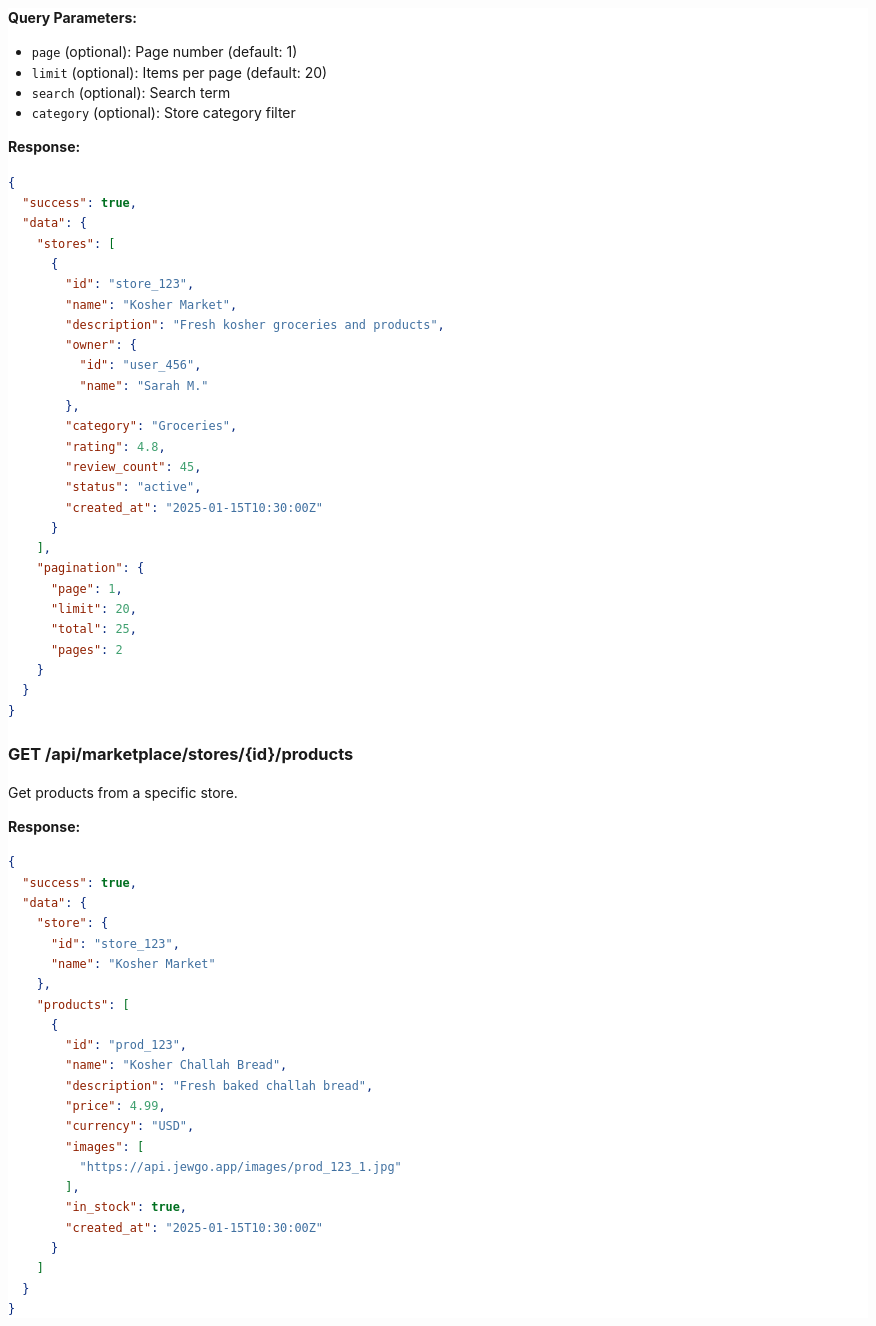**Query Parameters:**
- `page` (optional): Page number (default: 1)
- `limit` (optional): Items per page (default: 20)
- `search` (optional): Search term
- `category` (optional): Store category filter

**Response:**
```json
{
  "success": true,
  "data": {
    "stores": [
      {
        "id": "store_123",
        "name": "Kosher Market",
        "description": "Fresh kosher groceries and products",
        "owner": {
          "id": "user_456",
          "name": "Sarah M."
        },
        "category": "Groceries",
        "rating": 4.8,
        "review_count": 45,
        "status": "active",
        "created_at": "2025-01-15T10:30:00Z"
      }
    ],
    "pagination": {
      "page": 1,
      "limit": 20,
      "total": 25,
      "pages": 2
    }
  }
}
```

### GET /api/marketplace/stores/{id}/products
Get products from a specific store.

**Response:**
```json
{
  "success": true,
  "data": {
    "store": {
      "id": "store_123",
      "name": "Kosher Market"
    },
    "products": [
      {
        "id": "prod_123",
        "name": "Kosher Challah Bread",
        "description": "Fresh baked challah bread",
        "price": 4.99,
        "currency": "USD",
        "images": [
          "https://api.jewgo.app/images/prod_123_1.jpg"
        ],
        "in_stock": true,
        "created_at": "2025-01-15T10:30:00Z"
      }
    ]
  }
}
```